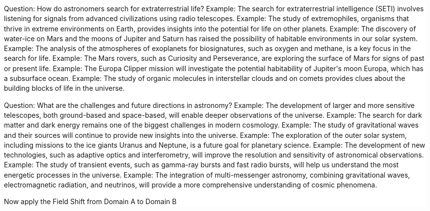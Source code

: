 Question: How do astronomers search for extraterrestrial life?
Example: The search for extraterrestrial intelligence (SETI) involves listening for signals from advanced civilizations using radio telescopes.
Example: The study of extremophiles, organisms that thrive in extreme environments on Earth, provides insights into the potential for life on other planets.
Example: The discovery of water-ice on Mars and the moons of Jupiter and Saturn has raised the possibility of habitable environments in our solar system.
Example: The analysis of the atmospheres of exoplanets for biosignatures, such as oxygen and methane, is a key focus in the search for life.
Example: The Mars rovers, such as Curiosity and Perseverance, are exploring the surface of Mars for signs of past or present life.
Example: The Europa Clipper mission will investigate the potential habitability of Jupiter's moon Europa, which has a subsurface ocean.
Example: The study of organic molecules in interstellar clouds and on comets provides clues about the building blocks of life in the universe.

Question: What are the challenges and future directions in astronomy?
Example: The development of larger and more sensitive telescopes, both ground-based and space-based, will enable deeper observations of the universe.
Example: The search for dark matter and dark energy remains one of the biggest challenges in modern cosmology.
Example: The study of gravitational waves and their sources will continue to provide new insights into the universe.
Example: The exploration of the outer solar system, including missions to the ice giants Uranus and Neptune, is a future goal for planetary science.
Example: The development of new technologies, such as adaptive optics and interferometry, will improve the resolution and sensitivity of astronomical observations.
Example: The study of transient events, such as gamma-ray bursts and fast radio bursts, will help us understand the most energetic processes in the universe.
Example: The integration of multi-messenger astronomy, combining gravitational waves, electromagnetic radiation, and neutrinos, will provide a more comprehensive understanding of cosmic phenomena.


Now apply the Field Shift from Domain A to Domain B
